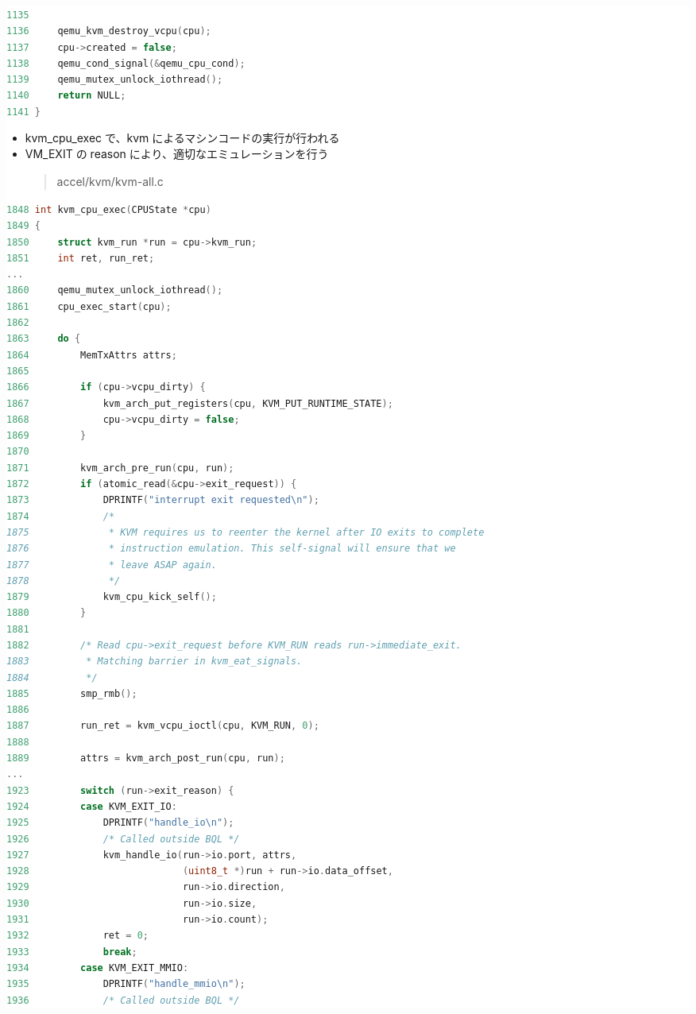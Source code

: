 ```c
1135
1136     qemu_kvm_destroy_vcpu(cpu);
1137     cpu->created = false;
1138     qemu_cond_signal(&qemu_cpu_cond);
1139     qemu_mutex_unlock_iothread();
1140     return NULL;
1141 }
```

- kvm_cpu_exec で、kvm によるマシンコードの実行が行われる
- VM_EXIT の reason により、適切なエミュレーションを行う
  > accel/kvm/kvm-all.c

```c
1848 int kvm_cpu_exec(CPUState *cpu)
1849 {
1850     struct kvm_run *run = cpu->kvm_run;
1851     int ret, run_ret;
...
1860     qemu_mutex_unlock_iothread();
1861     cpu_exec_start(cpu);
1862
1863     do {
1864         MemTxAttrs attrs;
1865
1866         if (cpu->vcpu_dirty) {
1867             kvm_arch_put_registers(cpu, KVM_PUT_RUNTIME_STATE);
1868             cpu->vcpu_dirty = false;
1869         }
1870
1871         kvm_arch_pre_run(cpu, run);
1872         if (atomic_read(&cpu->exit_request)) {
1873             DPRINTF("interrupt exit requested\n");
1874             /*
1875              * KVM requires us to reenter the kernel after IO exits to complete
1876              * instruction emulation. This self-signal will ensure that we
1877              * leave ASAP again.
1878              */
1879             kvm_cpu_kick_self();
1880         }
1881
1882         /* Read cpu->exit_request before KVM_RUN reads run->immediate_exit.
1883          * Matching barrier in kvm_eat_signals.
1884          */
1885         smp_rmb();
1886
1887         run_ret = kvm_vcpu_ioctl(cpu, KVM_RUN, 0);
1888
1889         attrs = kvm_arch_post_run(cpu, run);
...
1923         switch (run->exit_reason) {
1924         case KVM_EXIT_IO:
1925             DPRINTF("handle_io\n");
1926             /* Called outside BQL */
1927             kvm_handle_io(run->io.port, attrs,
1928                           (uint8_t *)run + run->io.data_offset,
1929                           run->io.direction,
1930                           run->io.size,
1931                           run->io.count);
1932             ret = 0;
1933             break;
1934         case KVM_EXIT_MMIO:
1935             DPRINTF("handle_mmio\n");
1936             /* Called outside BQL */
```